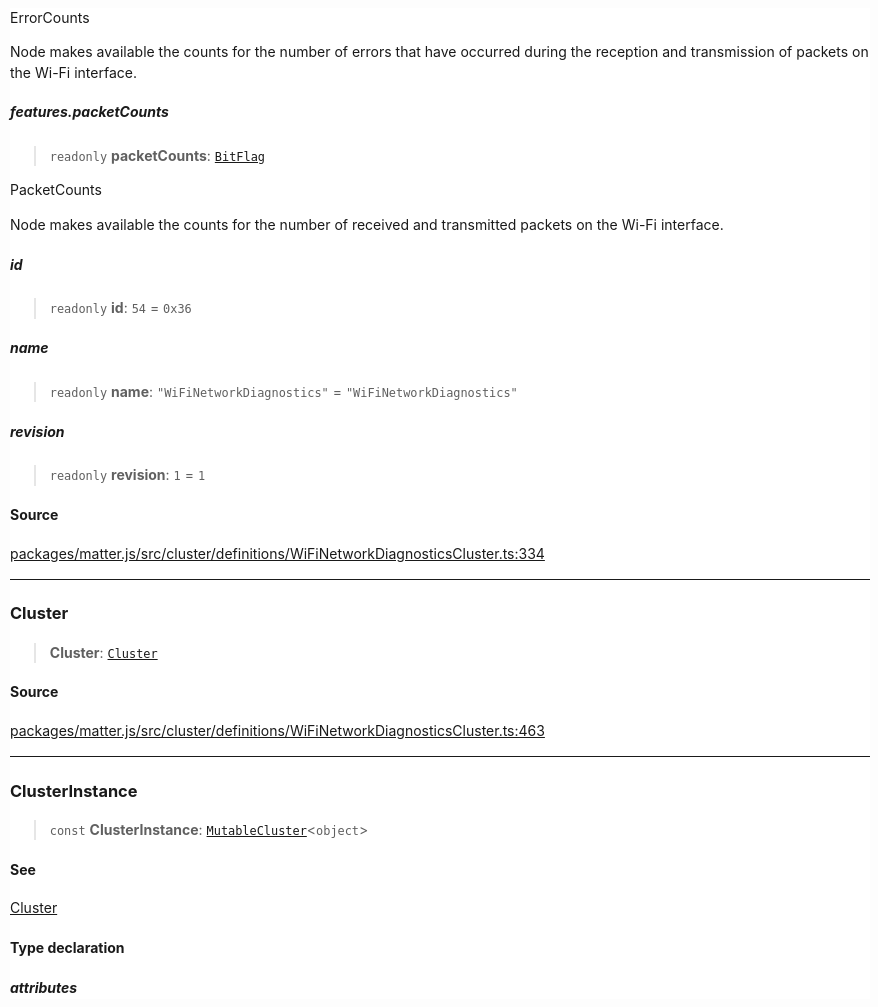 ErrorCounts

Node makes available the counts for the number of errors that have occurred during the reception and
transmission of packets on the Wi-Fi interface.

##### features.packetCounts

> `readonly` **packetCounts**: [`BitFlag`](../../../../schema/export/README.md#bitflag)

PacketCounts

Node makes available the counts for the number of received and transmitted packets on the Wi-Fi
interface.

##### id

> `readonly` **id**: `54` = `0x36`

##### name

> `readonly` **name**: `"WiFiNetworkDiagnostics"` = `"WiFiNetworkDiagnostics"`

##### revision

> `readonly` **revision**: `1` = `1`

#### Source

[packages/matter.js/src/cluster/definitions/WiFiNetworkDiagnosticsCluster.ts:334](https://github.com/project-chip/matter.js/blob/7a8cbb56b87d4ccf34bec5a9a95ab40a1711324f/packages/matter.js/src/cluster/definitions/WiFiNetworkDiagnosticsCluster.ts#L334)

***

### Cluster

> **Cluster**: [`Cluster`](interfaces/Cluster.md)

#### Source

[packages/matter.js/src/cluster/definitions/WiFiNetworkDiagnosticsCluster.ts:463](https://github.com/project-chip/matter.js/blob/7a8cbb56b87d4ccf34bec5a9a95ab40a1711324f/packages/matter.js/src/cluster/definitions/WiFiNetworkDiagnosticsCluster.ts#L463)

***

### ClusterInstance

> `const` **ClusterInstance**: [`MutableCluster`](../../interfaces/MutableCluster.md)\<`object`\>

#### See

[Cluster](README.md#cluster)

#### Type declaration

##### attributes
